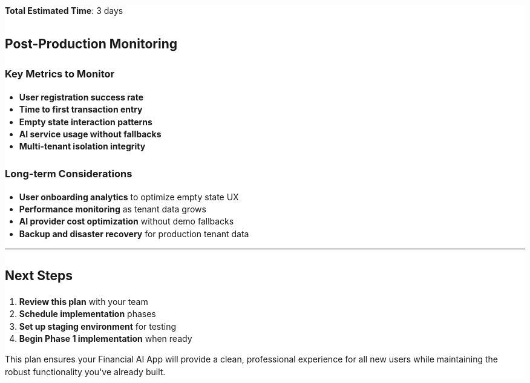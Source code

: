 **Total Estimated Time**: 3 days

## Post-Production Monitoring

### Key Metrics to Monitor
- **User registration success rate**
- **Time to first transaction entry**
- **Empty state interaction patterns**
- **AI service usage without fallbacks**
- **Multi-tenant isolation integrity**

### Long-term Considerations
- **User onboarding analytics** to optimize empty state UX
- **Performance monitoring** as tenant data grows
- **AI provider cost optimization** without demo fallbacks
- **Backup and disaster recovery** for production tenant data

---

## Next Steps

1. **Review this plan** with your team
2. **Schedule implementation** phases
3. **Set up staging environment** for testing
4. **Begin Phase 1 implementation** when ready

This plan ensures your Financial AI App will provide a clean, professional experience for all new users while maintaining the robust functionality you've already built.